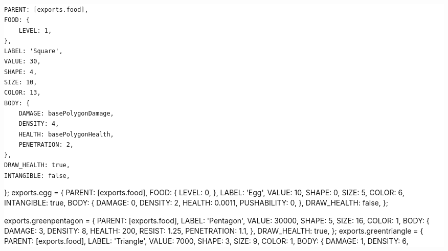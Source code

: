     PARENT: [exports.food],
    FOOD: {
        LEVEL: 1,
    },
    LABEL: 'Square',
    VALUE: 30,
    SHAPE: 4,
    SIZE: 10,
    COLOR: 13,
    BODY: {
        DAMAGE: basePolygonDamage,
        DENSITY: 4,
        HEALTH: basePolygonHealth,
        PENETRATION: 2,
    },
    DRAW_HEALTH: true,
    INTANGIBLE: false,
};
exports.egg = {
    PARENT: [exports.food],
    FOOD: {
        LEVEL: 0,
    },
    LABEL: 'Egg',
    VALUE: 10,
    SHAPE: 0,
    SIZE: 5,
    COLOR: 6,
    INTANGIBLE: true,
    BODY: {
        DAMAGE: 0,
        DENSITY: 2,
        HEALTH: 0.0011,
        PUSHABILITY: 0,
    },
    DRAW_HEALTH: false,
};

exports.greenpentagon = {
    PARENT: [exports.food],
    LABEL: 'Pentagon',
    VALUE: 30000,
    SHAPE: 5,
    SIZE: 16,
    COLOR: 1,
    BODY: {
        DAMAGE: 3,
        DENSITY: 8,
        HEALTH: 200,
        RESIST: 1.25,
        PENETRATION: 1.1,
    },
    DRAW_HEALTH: true,
};
exports.greentriangle = {
    PARENT: [exports.food],
    LABEL: 'Triangle',
    VALUE: 7000,
    SHAPE: 3,
    SIZE: 9,
    COLOR: 1,
    BODY: {
        DAMAGE: 1,
        DENSITY: 6,